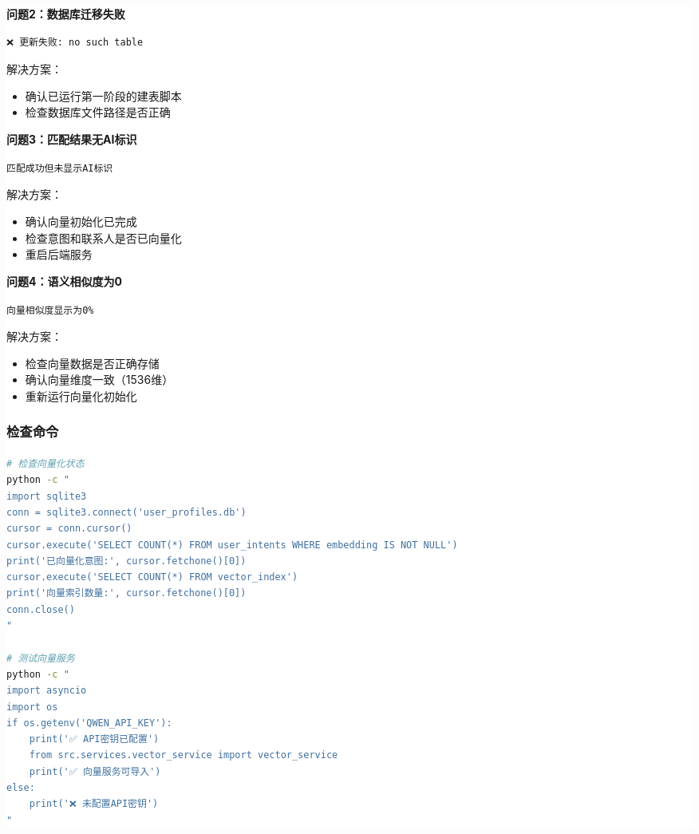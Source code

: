 **问题2：数据库迁移失败**
```
❌ 更新失败: no such table
```
解决方案：
- 确认已运行第一阶段的建表脚本
- 检查数据库文件路径是否正确

**问题3：匹配结果无AI标识**
```
匹配成功但未显示AI标识
```
解决方案：
- 确认向量初始化已完成
- 检查意图和联系人是否已向量化
- 重启后端服务

**问题4：语义相似度为0**
```
向量相似度显示为0%
```
解决方案：
- 检查向量数据是否正确存储
- 确认向量维度一致（1536维）
- 重新运行向量化初始化

### 检查命令

```bash
# 检查向量化状态
python -c "
import sqlite3
conn = sqlite3.connect('user_profiles.db')
cursor = conn.cursor()
cursor.execute('SELECT COUNT(*) FROM user_intents WHERE embedding IS NOT NULL')
print('已向量化意图:', cursor.fetchone()[0])
cursor.execute('SELECT COUNT(*) FROM vector_index')
print('向量索引数量:', cursor.fetchone()[0])
conn.close()
"

# 测试向量服务
python -c "
import asyncio
import os
if os.getenv('QWEN_API_KEY'):
    print('✅ API密钥已配置')
    from src.services.vector_service import vector_service
    print('✅ 向量服务可导入')
else:
    print('❌ 未配置API密钥')
"
```
